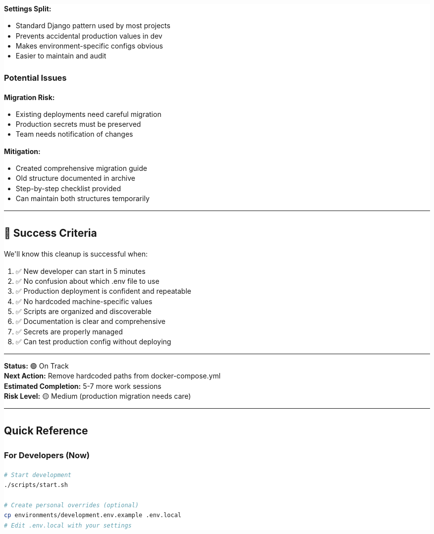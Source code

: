 **Settings Split:**
- Standard Django pattern used by most projects
- Prevents accidental production values in dev
- Makes environment-specific configs obvious
- Easier to maintain and audit

### Potential Issues

**Migration Risk:**
- Existing deployments need careful migration
- Production secrets must be preserved
- Team needs notification of changes

**Mitigation:**
- Created comprehensive migration guide
- Old structure documented in archive
- Step-by-step checklist provided
- Can maintain both structures temporarily

---

## 🚀 Success Criteria

We'll know this cleanup is successful when:

1. ✅ New developer can start in 5 minutes
2. ✅ No confusion about which .env file to use
3. ✅ Production deployment is confident and repeatable
4. ✅ No hardcoded machine-specific values
5. ✅ Scripts are organized and discoverable
6. ✅ Documentation is clear and comprehensive
7. ✅ Secrets are properly managed
8. ✅ Can test production config without deploying

---

**Status:** 🟢 On Track  
**Next Action:** Remove hardcoded paths from docker-compose.yml  
**Estimated Completion:** 5-7 more work sessions  
**Risk Level:** 🟡 Medium (production migration needs care)

---

## Quick Reference

### For Developers (Now)
```bash
# Start development
./scripts/start.sh

# Create personal overrides (optional)
cp environments/development.env.example .env.local
# Edit .env.local with your settings
```
